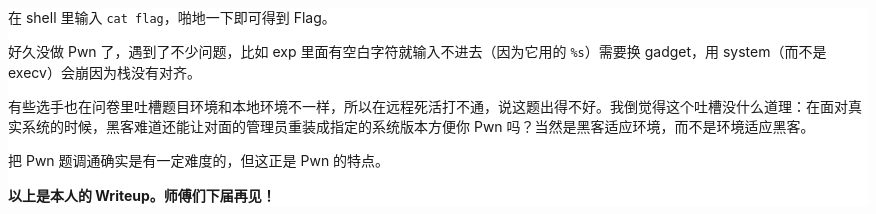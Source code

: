 在 shell 里输入 `cat flag`，啪地一下即可得到 Flag。

好久没做 Pwn 了，遇到了不少问题，比如 exp 里面有空白字符就输入不进去（因为它用的 `%s`）需要换 gadget，用 system（而不是 execv）会崩因为栈没有对齐。

有些选手也在问卷里吐槽题目环境和本地环境不一样，所以在远程死活打不通，说这题出得不好。我倒觉得这个吐槽没什么道理：在面对真实系统的时候，黑客难道还能让对面的管理员重装成指定的系统版本方便你 Pwn 吗？当然是黑客适应环境，而不是环境适应黑客。

把 Pwn 题调通确实是有一定难度的，但这正是 Pwn 的特点。



**以上是本人的 Writeup。师傅们下届再见！**